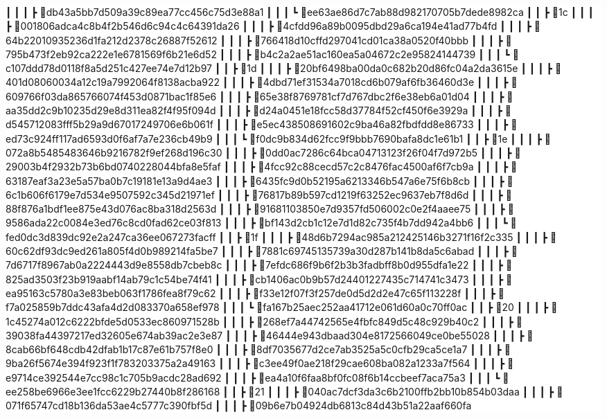  ┃ ┃ ┃ ┣ 📜db43a5bb7d509a39c89ea77cc456c75d3e88a1
 ┃ ┃ ┃ ┗ 📜ee63ae86d7c7ab88d982170705b7dede8982ca
 ┃ ┃ ┣ 📂1c
 ┃ ┃ ┃ ┣ 📜001806adca4c8b4f2b546d6c94c4c64391da26
 ┃ ┃ ┃ ┣ 📜4cfdd96a89b0095dbd29a6ca194e41ad77b4fd
 ┃ ┃ ┃ ┣ 📜64b22010935236d1fa212d2378c26887f52612
 ┃ ┃ ┃ ┣ 📜766418d10cffd297041cd01ca38a0520f40bbb
 ┃ ┃ ┃ ┣ 📜795b473f2eb92ca222e1e6781569f6b21e6d52
 ┃ ┃ ┃ ┣ 📜b4c2a2ae51ac160ea5a04672c2e95824144739
 ┃ ┃ ┃ ┗ 📜c107ddd78d0118f8a5d251c427ee74e7d12b97
 ┃ ┃ ┣ 📂1d
 ┃ ┃ ┃ ┣ 📜20bf6498ba00da0c682b20d86fc04a2da3615e
 ┃ ┃ ┃ ┣ 📜401d08060034a12c19a7992064f8138acba922
 ┃ ┃ ┃ ┣ 📜4dbd71ef31534a7018cd6b079af6fb36460d3e
 ┃ ┃ ┃ ┣ 📜609766f03da865766074f453d0871bac1f85e6
 ┃ ┃ ┃ ┣ 📜65e38f8769781cf7d767dbc2f6e38eb6a01d04
 ┃ ┃ ┃ ┣ 📜aa35dd2c9b10235d29e8d311ea82f4f95f094d
 ┃ ┃ ┃ ┣ 📜d24a0451e18fcc58d37784f52cf450f6e3929a
 ┃ ┃ ┃ ┣ 📜d545712083fff5b29a9d67017249706e6b061f
 ┃ ┃ ┃ ┣ 📜e5ec438508691602c9ba46a82fbdfdd8e86733
 ┃ ┃ ┃ ┣ 📜ed73c924ff117ad6593d0f6af7a7e236cb49b9
 ┃ ┃ ┃ ┗ 📜f0dc9b834d62fcc9f9bbb7690bafa8dc1e61b1
 ┃ ┃ ┣ 📂1e
 ┃ ┃ ┃ ┣ 📜072a8b5485483646b9216782f9ef268d196c30
 ┃ ┃ ┃ ┣ 📜0dd0ac7286c64bca04713123f26f04f7d972b5
 ┃ ┃ ┃ ┣ 📜29003b4f2932b73b6bd0740228044bfa8e5faf
 ┃ ┃ ┃ ┣ 📜4fcc92c88cecd57c2c8476fac4500af6f7cb9a
 ┃ ┃ ┃ ┣ 📜63187eaf3a23e5a57ba0b7c19181e13a9d4ae3
 ┃ ┃ ┃ ┣ 📜6435fc9d0b52195a6213346b547a6e75f6b8cb
 ┃ ┃ ┃ ┣ 📜6c1b606f6179e7d534e9507592c345d21971ef
 ┃ ┃ ┃ ┣ 📜76817b89b597cd1219f63252ec9637eb7f8d6d
 ┃ ┃ ┃ ┣ 📜88f876a1bdf1ee875e43d076ac8ba318d2563d
 ┃ ┃ ┃ ┣ 📜91681103850e7d9357fd506002c0e2f4aaee75
 ┃ ┃ ┃ ┣ 📜9586ada22c0084e3ed76c8cd0fad62ce03f813
 ┃ ┃ ┃ ┣ 📜bf143d2cb1c12e7d1d82c735f4b7dd942a4bb6
 ┃ ┃ ┃ ┗ 📜fed0dc3d839dc92e2a247ca36ee067273facff
 ┃ ┃ ┣ 📂1f
 ┃ ┃ ┃ ┣ 📜48d6b7294ac985a212425146b3271f16f2c335
 ┃ ┃ ┃ ┣ 📜60c62df93dc9ed261a805f4d0b989214fa5be7
 ┃ ┃ ┃ ┣ 📜7881c69745135739a30d287b141b8da5c6abad
 ┃ ┃ ┃ ┣ 📜7d6717f8967ab0a2224443d9e8558db7cbeb8c
 ┃ ┃ ┃ ┣ 📜7efdc686f9b6f2b3b3fadbff8b0d955dfa1e22
 ┃ ┃ ┃ ┣ 📜825ad3503f23b919aabf14ab79c1c54be74f41
 ┃ ┃ ┃ ┣ 📜cb1406ac0b9b57d24401227435c714741c3473
 ┃ ┃ ┃ ┣ 📜ea95163c5780a3e83beb063f1786fea8f79c62
 ┃ ┃ ┃ ┣ 📜f33e12f07f3f257de0d5d2d2e47c65f113228f
 ┃ ┃ ┃ ┣ 📜f7a025859b7ddc43afa4d2d083370a658ef978
 ┃ ┃ ┃ ┗ 📜fa167b25aec252aa41712e061d60a0c70ff0ac
 ┃ ┃ ┣ 📂20
 ┃ ┃ ┃ ┣ 📜1c45274a012c6222bfde5d0533ec860971528b
 ┃ ┃ ┃ ┣ 📜268ef7a44742565e4fbfc849d5c48c929b40c2
 ┃ ┃ ┃ ┣ 📜39038fa44397217ed32605e674ab39ac2e3e87
 ┃ ┃ ┃ ┣ 📜46444e943dbaad304e8172566049ce0be55028
 ┃ ┃ ┃ ┣ 📜8cab66bf648cdb42dfab1b17c87e61b757f8e0
 ┃ ┃ ┃ ┣ 📜8df7035677d2ce7ab3525a5c0cfb29ca5ce1a7
 ┃ ┃ ┃ ┣ 📜9ba26f5674e394f923f1f783203375a2a49163
 ┃ ┃ ┃ ┣ 📜c3ee49f0ae218f29cae608ba082a1233a7f564
 ┃ ┃ ┃ ┣ 📜e9714ce392544e7cc98c1c705b9acdc28ad692
 ┃ ┃ ┃ ┣ 📜ea4a10f6faa8bf0fc08f6b14ccbeef7aca75a3
 ┃ ┃ ┃ ┗ 📜ee258be6966e3ee1fcc6229b27440b8f286168
 ┃ ┃ ┣ 📂21
 ┃ ┃ ┃ ┣ 📜040ac7dcf3da3c6b2100ffb2bb10b854b03daa
 ┃ ┃ ┃ ┣ 📜071f65747cd18b136da53ae4c5777c390fbf5d
 ┃ ┃ ┃ ┣ 📜09b6e7b04924db6813c84d43b51a22aaf660fa